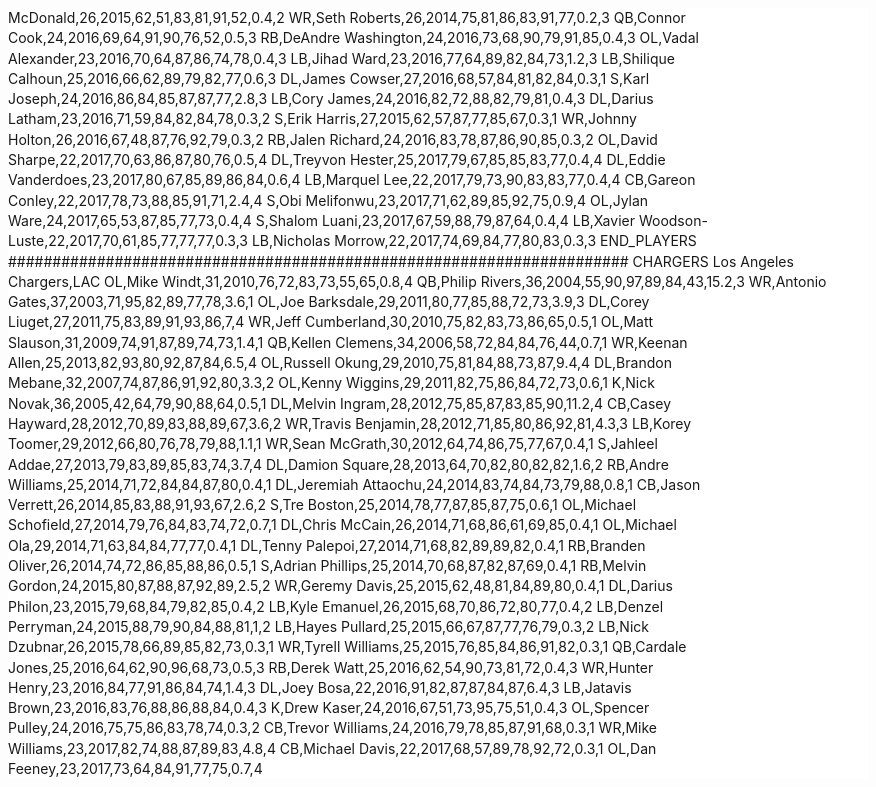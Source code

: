 McDonald,26,2015,62,51,83,81,91,52,0.4,2 WR,Seth Roberts,26,2014,75,81,86,83,91,77,0.2,3 QB,Connor Cook,24,2016,69,64,91,90,76,52,0.5,3 RB,DeAndre Washington,24,2016,73,68,90,79,91,85,0.4,3 OL,Vadal Alexander,23,2016,70,64,87,86,74,78,0.4,3 LB,Jihad Ward,23,2016,77,64,89,82,84,73,1.2,3 LB,Shilique Calhoun,25,2016,66,62,89,79,82,77,0.6,3 DL,James Cowser,27,2016,68,57,84,81,82,84,0.3,1 S,Karl Joseph,24,2016,86,84,85,87,87,77,2.8,3 LB,Cory James,24,2016,82,72,88,82,79,81,0.4,3 DL,Darius Latham,23,2016,71,59,84,82,84,78,0.3,2 S,Erik Harris,27,2015,62,57,87,77,85,67,0.3,1 WR,Johnny Holton,26,2016,67,48,87,76,92,79,0.3,2 RB,Jalen Richard,24,2016,83,78,87,86,90,85,0.3,2 OL,David Sharpe,22,2017,70,63,86,87,80,76,0.5,4 DL,Treyvon Hester,25,2017,79,67,85,85,83,77,0.4,4 DL,Eddie Vanderdoes,23,2017,80,67,85,89,86,84,0.6,4 LB,Marquel Lee,22,2017,79,73,90,83,83,77,0.4,4 CB,Gareon Conley,22,2017,78,73,88,85,91,71,2.4,4 S,Obi Melifonwu,23,2017,71,62,89,85,92,75,0.9,4 OL,Jylan Ware,24,2017,65,53,87,85,77,73,0.4,4 S,Shalom Luani,23,2017,67,59,88,79,87,64,0.4,4 LB,Xavier Woodson-Luste,22,2017,70,61,85,77,77,77,0.3,3 LB,Nicholas Morrow,22,2017,74,69,84,77,80,83,0.3,3 END_PLAYERS ###################################################################### CHARGERS Los Angeles Chargers,LAC OL,Mike Windt,31,2010,76,72,83,73,55,65,0.8,4 QB,Philip Rivers,36,2004,55,90,97,89,84,43,15.2,3 WR,Antonio Gates,37,2003,71,95,82,89,77,78,3.6,1 OL,Joe Barksdale,29,2011,80,77,85,88,72,73,3.9,3 DL,Corey Liuget,27,2011,75,83,89,91,93,86,7,4 WR,Jeff Cumberland,30,2010,75,82,83,73,86,65,0.5,1 OL,Matt Slauson,31,2009,74,91,87,89,74,73,1.4,1 QB,Kellen Clemens,34,2006,58,72,84,84,76,44,0.7,1 WR,Keenan Allen,25,2013,82,93,80,92,87,84,6.5,4 OL,Russell Okung,29,2010,75,81,84,88,73,87,9.4,4 DL,Brandon Mebane,32,2007,74,87,86,91,92,80,3.3,2 OL,Kenny Wiggins,29,2011,82,75,86,84,72,73,0.6,1 K,Nick Novak,36,2005,42,64,79,90,88,64,0.5,1 DL,Melvin Ingram,28,2012,75,85,87,83,85,90,11.2,4 CB,Casey Hayward,28,2012,70,89,83,88,89,67,3.6,2 WR,Travis Benjamin,28,2012,71,85,80,86,92,81,4.3,3 LB,Korey Toomer,29,2012,66,80,76,78,79,88,1.1,1 WR,Sean McGrath,30,2012,64,74,86,75,77,67,0.4,1 S,Jahleel Addae,27,2013,79,83,89,85,83,74,3.7,4 DL,Damion Square,28,2013,64,70,82,80,82,82,1.6,2 RB,Andre Williams,25,2014,71,72,84,84,87,80,0.4,1 DL,Jeremiah Attaochu,24,2014,83,74,84,73,79,88,0.8,1 CB,Jason Verrett,26,2014,85,83,88,91,93,67,2.6,2 S,Tre Boston,25,2014,78,77,87,85,87,75,0.6,1 OL,Michael Schofield,27,2014,79,76,84,83,74,72,0.7,1 DL,Chris McCain,26,2014,71,68,86,61,69,85,0.4,1 OL,Michael Ola,29,2014,71,63,84,84,77,77,0.4,1 DL,Tenny Palepoi,27,2014,71,68,82,89,89,82,0.4,1 RB,Branden Oliver,26,2014,74,72,86,85,88,86,0.5,1 S,Adrian Phillips,25,2014,70,68,87,82,87,69,0.4,1 RB,Melvin Gordon,24,2015,80,87,88,87,92,89,2.5,2 WR,Geremy Davis,25,2015,62,48,81,84,89,80,0.4,1 DL,Darius Philon,23,2015,79,68,84,79,82,85,0.4,2 LB,Kyle Emanuel,26,2015,68,70,86,72,80,77,0.4,2 LB,Denzel Perryman,24,2015,88,79,90,84,88,81,1,2 LB,Hayes Pullard,25,2015,66,67,87,77,76,79,0.3,2 LB,Nick Dzubnar,26,2015,78,66,89,85,82,73,0.3,1 WR,Tyrell Williams,25,2015,76,85,84,86,91,82,0.3,1 QB,Cardale Jones,25,2016,64,62,90,96,68,73,0.5,3 RB,Derek Watt,25,2016,62,54,90,73,81,72,0.4,3 WR,Hunter Henry,23,2016,84,77,91,86,84,74,1.4,3 DL,Joey Bosa,22,2016,91,82,87,87,84,87,6.4,3 LB,Jatavis Brown,23,2016,83,76,88,86,88,84,0.4,3 K,Drew Kaser,24,2016,67,51,73,95,75,51,0.4,3 OL,Spencer Pulley,24,2016,75,75,86,83,78,74,0.3,2 CB,Trevor Williams,24,2016,79,78,85,87,91,68,0.3,1 WR,Mike Williams,23,2017,82,74,88,87,89,83,4.8,4 CB,Michael Davis,22,2017,68,57,89,78,92,72,0.3,1 OL,Dan Feeney,23,2017,73,64,84,91,77,75,0.7,4